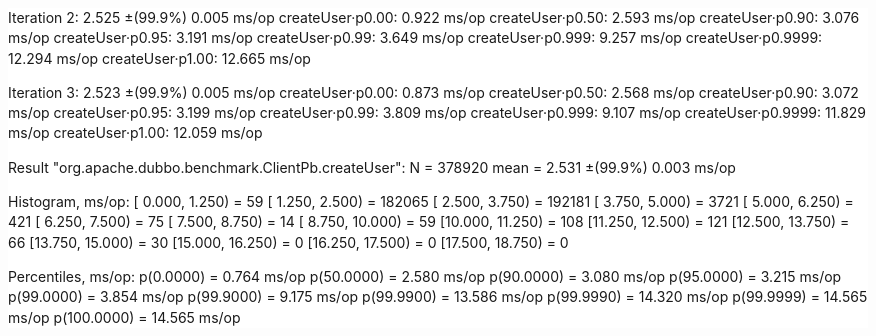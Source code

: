 Iteration   2: 2.525 ±(99.9%) 0.005 ms/op
                 createUser·p0.00:   0.922 ms/op
                 createUser·p0.50:   2.593 ms/op
                 createUser·p0.90:   3.076 ms/op
                 createUser·p0.95:   3.191 ms/op
                 createUser·p0.99:   3.649 ms/op
                 createUser·p0.999:  9.257 ms/op
                 createUser·p0.9999: 12.294 ms/op
                 createUser·p1.00:   12.665 ms/op

Iteration   3: 2.523 ±(99.9%) 0.005 ms/op
                 createUser·p0.00:   0.873 ms/op
                 createUser·p0.50:   2.568 ms/op
                 createUser·p0.90:   3.072 ms/op
                 createUser·p0.95:   3.199 ms/op
                 createUser·p0.99:   3.809 ms/op
                 createUser·p0.999:  9.107 ms/op
                 createUser·p0.9999: 11.829 ms/op
                 createUser·p1.00:   12.059 ms/op



Result "org.apache.dubbo.benchmark.ClientPb.createUser":
  N = 378920
  mean =      2.531 ±(99.9%) 0.003 ms/op

  Histogram, ms/op:
    [ 0.000,  1.250) = 59 
    [ 1.250,  2.500) = 182065 
    [ 2.500,  3.750) = 192181 
    [ 3.750,  5.000) = 3721 
    [ 5.000,  6.250) = 421 
    [ 6.250,  7.500) = 75 
    [ 7.500,  8.750) = 14 
    [ 8.750, 10.000) = 59 
    [10.000, 11.250) = 108 
    [11.250, 12.500) = 121 
    [12.500, 13.750) = 66 
    [13.750, 15.000) = 30 
    [15.000, 16.250) = 0 
    [16.250, 17.500) = 0 
    [17.500, 18.750) = 0 

  Percentiles, ms/op:
      p(0.0000) =      0.764 ms/op
     p(50.0000) =      2.580 ms/op
     p(90.0000) =      3.080 ms/op
     p(95.0000) =      3.215 ms/op
     p(99.0000) =      3.854 ms/op
     p(99.9000) =      9.175 ms/op
     p(99.9900) =     13.586 ms/op
     p(99.9990) =     14.320 ms/op
     p(99.9999) =     14.565 ms/op
    p(100.0000) =     14.565 ms/op
